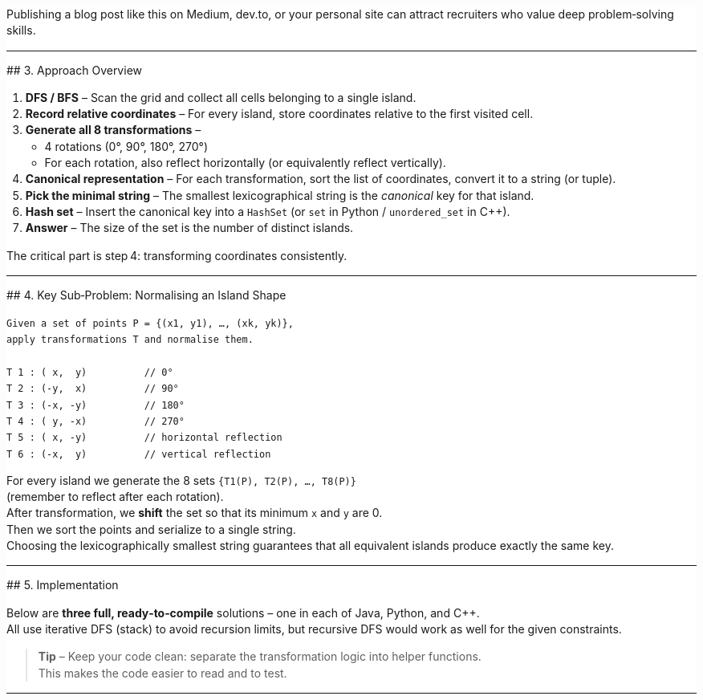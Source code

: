 Publishing a blog post like this on Medium, dev.to, or your personal site can attract recruiters who value deep problem‑solving skills.  

---

<a name="approach-overview"></a>## 3. Approach Overview  
1. **DFS / BFS** – Scan the grid and collect all cells belonging to a single island.  
2. **Record relative coordinates** – For every island, store coordinates relative to the first visited cell.  
3. **Generate all 8 transformations** –  
   * 4 rotations (0°, 90°, 180°, 270°)  
   * For each rotation, also reflect horizontally (or equivalently reflect vertically).  
4. **Canonical representation** – For each transformation, sort the list of coordinates, convert it to a string (or tuple).  
5. **Pick the minimal string** – The smallest lexicographical string is the *canonical* key for that island.  
6. **Hash set** – Insert the canonical key into a `HashSet` (or `set` in Python / `unordered_set` in C++).  
7. **Answer** – The size of the set is the number of distinct islands.  

The critical part is step 4: transforming coordinates consistently.  

---

<a name="normalising-island"></a>## 4. Key Sub‑Problem: Normalising an Island Shape  
```
Given a set of points P = {(x1, y1), …, (xk, yk)},
apply transformations T and normalise them.

T 1 : ( x,  y)          // 0°
T 2 : (-y,  x)          // 90°
T 3 : (-x, -y)          // 180°
T 4 : ( y, -x)          // 270°
T 5 : ( x, -y)          // horizontal reflection
T 6 : (-x,  y)          // vertical reflection
```

For every island we generate the 8 sets `{T1(P), T2(P), …, T8(P)}`  
(remember to reflect after each rotation).  
After transformation, we **shift** the set so that its minimum `x` and `y` are 0.  
Then we sort the points and serialize to a single string.  
Choosing the lexicographically smallest string guarantees that all equivalent islands
produce exactly the same key.

---

<a name="implementations"></a>## 5. Implementation  

Below are **three full, ready‑to‑compile** solutions – one in each of Java, Python, and C++.  
All use iterative DFS (stack) to avoid recursion limits, but recursive DFS would work as well for the given constraints.  

> **Tip** – Keep your code clean: separate the transformation logic into helper functions.  
> This makes the code easier to read and to test.

---
